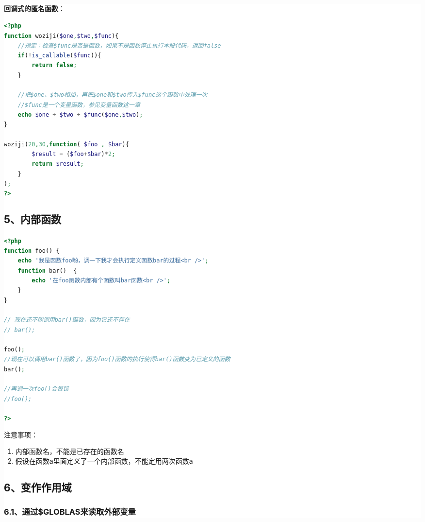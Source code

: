 **回调式的匿名函数**：
```php
<?php
function woziji($one,$two,$func){
	//规定：检查$func是否是函数，如果不是函数停止执行本段代码，返回false
	if(!is_callable($func)){
		return false;
	}

	//把$one、$two相加，再把$one和$two传入$func这个函数中处理一次
	//$func是一个变量函数，参见变量函数这一章
	echo $one + $two + $func($one,$two);
}

woziji(20,30,function( $foo , $bar){
		$result = ($foo+$bar)*2;
		return $result;
	}
);
?>
```

## 5、内部函数
```php
<?php
function foo() {
	echo '我是函数foo哟，调一下我才会执行定义函数bar的过程<br />';
	function bar()	{
		echo '在foo函数内部有个函数叫bar函数<br />';
	}
}

// 现在还不能调用bar()函数，因为它还不存在
// bar();

foo();
//现在可以调用bar()函数了，因为foo()函数的执行使得bar()函数变为已定义的函数
bar();

//再调一次foo()会报错
//foo();

?>
```
注意事项：
1. 内部函数名，不能是已存在的函数名
2. 假设在函数a里面定义了一个内部函数，不能定用两次函数a

## 6、变作作用域

### 6.1、通过$GLOBLAS来读取外部变量
